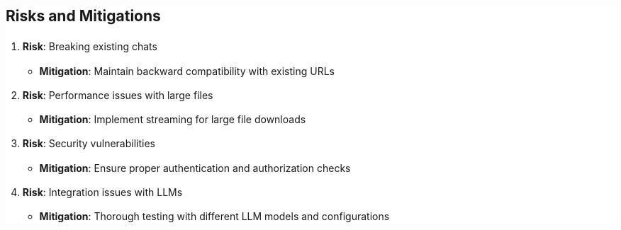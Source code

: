 ## Risks and Mitigations

1. **Risk**: Breaking existing chats
   - **Mitigation**: Maintain backward compatibility with existing URLs

2. **Risk**: Performance issues with large files
   - **Mitigation**: Implement streaming for large file downloads

3. **Risk**: Security vulnerabilities
   - **Mitigation**: Ensure proper authentication and authorization checks

4. **Risk**: Integration issues with LLMs
   - **Mitigation**: Thorough testing with different LLM models and configurations 